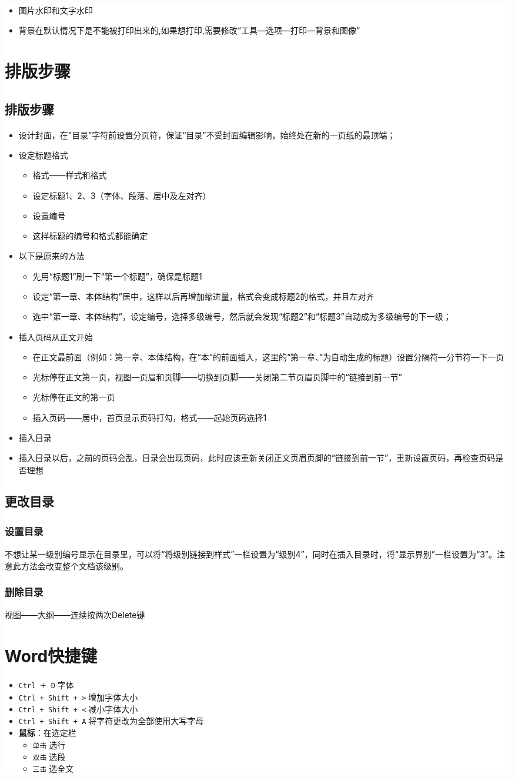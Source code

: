 - 图片水印和文字水印

- 背景在默认情况下是不能被打印出来的,如果想打印,需要修改“工具—选项—打印—背景和图像”

# 排版步骤

## 排版步骤

- 设计封面，在“目录”字符前设置分页符，保证“目录”不受封面编辑影响，始终处在新的一页纸的最顶端；

- 设定标题格式

  - 格式——样式和格式

  - 设定标题1、2、3（字体、段落、居中及左对齐）

  - 设置编号

  - 这样标题的编号和格式都能确定

- 以下是原来的方法

  - 先用“标题1”刷一下“第一个标题”，确保是标题1

  - 设定“第一章、本体结构”居中，这样以后再增加缩进量，格式会变成标题2的格式，并且左对齐

  - 选中“第一章、本体结构”，设定编号，选择多级编号，然后就会发现“标题2”和“标题3”自动成为多级编号的下一级；

- 插入页码从正文开始

  - 在正文最前面（例如：第一章、本体结构，在“本”的前面插入，这里的“第一章、”为自动生成的标题）设置分隔符—分节符—下一页

  - 光标停在正文第一页，视图—页眉和页脚——切换到页脚——关闭第二节页眉页脚中的“链接到前一节”

  - 光标停在正文的第一页

  - 插入页码——居中，首页显示页码打勾，格式——起始页码选择1

- 插入目录

- 插入目录以后，之前的页码会乱，目录会出现页码，此时应该重新关闭正文页眉页脚的“链接到前一节”，重新设置页码，再检查页码是否理想

## 更改目录

### 设置目录

不想让某一级别编号显示在目录里，可以将“将级别链接到样式”一栏设置为“级别4”，同时在插入目录时，将“显示界别”一栏设置为“3”。注意此方法会改变整个文档该级别。

### 删除目录

视图——大纲——连续按两次Delete键

 

# Word快捷键

- `Ctrl ＋ D` 字体
- `Ctrl + Shift + >` 增加字体大小 
- `Ctrl + Shift + <` 减小字体大小 
- `Ctrl + Shift + A` 将字符更改为全部使用大写字母
- **鼠标**：在选定栏
  - `单击` 选行
  - `双击` 选段
  - `三击` 选全文
